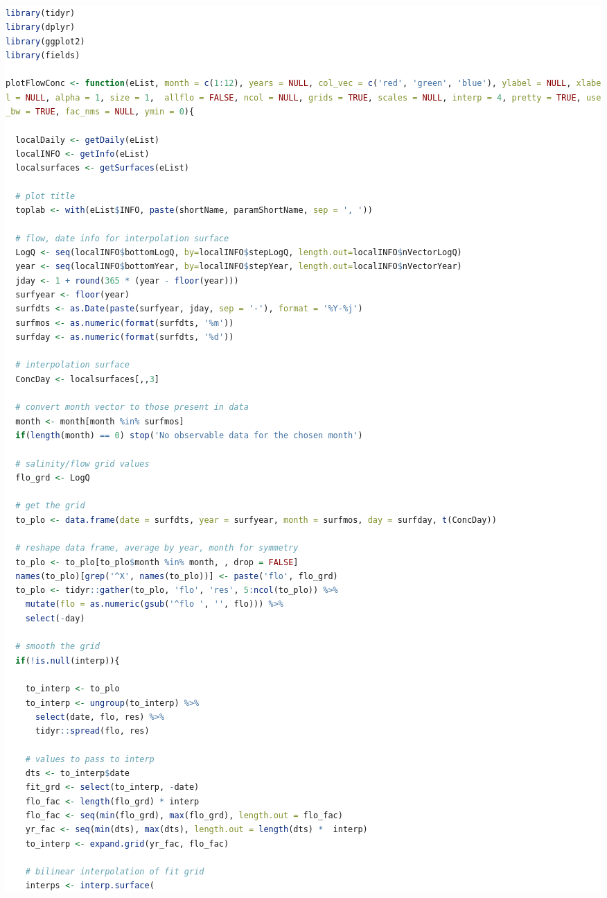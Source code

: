 ``` r
library(tidyr)
library(dplyr)
library(ggplot2)
library(fields)

plotFlowConc <- function(eList, month = c(1:12), years = NULL, col_vec = c('red', 'green', 'blue'), ylabel = NULL, xlabel = NULL, alpha = 1, size = 1,  allflo = FALSE, ncol = NULL, grids = TRUE, scales = NULL, interp = 4, pretty = TRUE, use_bw = TRUE, fac_nms = NULL, ymin = 0){
  
  localDaily <- getDaily(eList)
  localINFO <- getInfo(eList)
  localsurfaces <- getSurfaces(eList)
  
  # plot title
  toplab <- with(eList$INFO, paste(shortName, paramShortName, sep = ', '))

  # flow, date info for interpolation surface
  LogQ <- seq(localINFO$bottomLogQ, by=localINFO$stepLogQ, length.out=localINFO$nVectorLogQ)
  year <- seq(localINFO$bottomYear, by=localINFO$stepYear, length.out=localINFO$nVectorYear)
  jday <- 1 + round(365 * (year - floor(year)))
  surfyear <- floor(year)
  surfdts <- as.Date(paste(surfyear, jday, sep = '-'), format = '%Y-%j')
  surfmos <- as.numeric(format(surfdts, '%m'))
  surfday <- as.numeric(format(surfdts, '%d'))
   
  # interpolation surface
  ConcDay <- localsurfaces[,,3]

  # convert month vector to those present in data
  month <- month[month %in% surfmos]
  if(length(month) == 0) stop('No observable data for the chosen month')
  
  # salinity/flow grid values
  flo_grd <- LogQ

  # get the grid
  to_plo <- data.frame(date = surfdts, year = surfyear, month = surfmos, day = surfday, t(ConcDay))
  
  # reshape data frame, average by year, month for symmetry
  to_plo <- to_plo[to_plo$month %in% month, , drop = FALSE]
  names(to_plo)[grep('^X', names(to_plo))] <- paste('flo', flo_grd)
  to_plo <- tidyr::gather(to_plo, 'flo', 'res', 5:ncol(to_plo)) %>% 
    mutate(flo = as.numeric(gsub('^flo ', '', flo))) %>% 
    select(-day)

  # smooth the grid
  if(!is.null(interp)){
    
    to_interp <- to_plo
    to_interp <- ungroup(to_interp) %>% 
      select(date, flo, res) %>% 
      tidyr::spread(flo, res)
    
    # values to pass to interp
    dts <- to_interp$date
    fit_grd <- select(to_interp, -date)
    flo_fac <- length(flo_grd) * interp
    flo_fac <- seq(min(flo_grd), max(flo_grd), length.out = flo_fac)
    yr_fac <- seq(min(dts), max(dts), length.out = length(dts) *  interp)
    to_interp <- expand.grid(yr_fac, flo_fac)
          
    # bilinear interpolation of fit grid
    interps <- interp.surface(
```